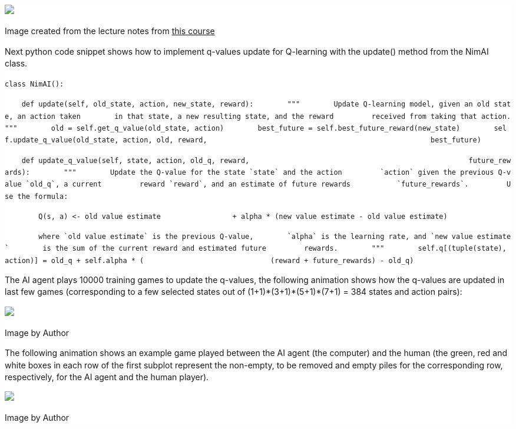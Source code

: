 ![](https://cdn-images-1.medium.com/max/800/1*xI9G_8wv5IMx9OkUMas9og.png)

Image created from the lecture notes from
[this course](https://cs50.harvard.edu/ai/2020/)

Next python code snippet shows how to implement q-values update for
Q-learning with the update() method from the NimAI class.

``` {#df69 .graf .graf--pre .graf-after--p name="df69"}
class NimAI():
```

``` {#9685 .graf .graf--pre .graf-after--pre name="9685"}
    def update(self, old_state, action, new_state, reward):        """        Update Q-learning model, given an old state, an action taken        in that state, a new resulting state, and the reward         received from taking that action.        """        old = self.get_q_value(old_state, action)        best_future = self.best_future_reward(new_state)        self.update_q_value(old_state, action, old, reward,                                                     best_future)
```

``` {#d48e .graf .graf--pre .graf-after--pre name="d48e"}
    def update_q_value(self, state, action, old_q, reward,                                                    future_rewards):        """        Update the Q-value for the state `state` and the action         `action` given the previous Q-value `old_q`, a current         reward `reward`, and an estimate of future rewards           `future_rewards`.         Use the formula:
```

``` {#5bd1 .graf .graf--pre .graf-after--pre name="5bd1"}
        Q(s, a) <- old value estimate                 + alpha * (new value estimate - old value estimate)
```

``` {#8cc2 .graf .graf--pre .graf-after--pre name="8cc2"}
        where `old value estimate` is the previous Q-value,        `alpha` is the learning rate, and `new value estimate`        is the sum of the current reward and estimated future         rewards.        """        self.q[(tuple(state), action)] = old_q + self.alpha * (                              (reward + future_rewards) - old_q)
```

The AI agent plays 10000 training games to update the q-values, the
following animation shows how the q-values are updated in last few games
(corresponding to a few selected states out of
(1+1)\*(3+1)\*(5+1)\*(7+1) = 384 states and action pairs):

![](https://cdn-images-1.medium.com/max/800/1*OmhBUZF-yXqVjZ1oaqOavw.gif)

Image by Author

The following animation shows an example game played between the AI
agent (the computer) and the human (the green, red and white boxes in
each row of the first subplot represent the non-empty, to be removed and
empty piles for the corresponding row, respectively, for the AI agent
and the human player).

![](https://cdn-images-1.medium.com/max/800/1*aP51tWxCbzHtOCfTcIJL8Q.gif)

Image by Author
